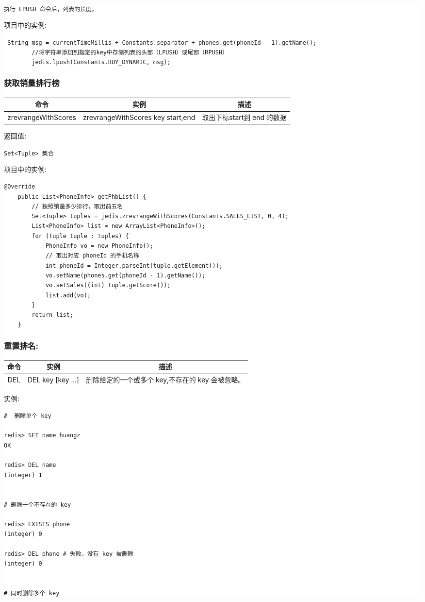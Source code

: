 ```
执行 LPUSH 命令后，列表的长度。
```
项目中的实例:

```
 String msg = currentTimeMillis + Constants.separator + phones.get(phoneId - 1).getName();
        //将字符串添加到指定的key中存储列表的头部（LPUSH）或尾部（RPUSH）
        jedis.lpush(Constants.BUY_DYNAMIC, msg);
```
### 获取销量排行榜

| 命令  | 实例 | 描述|
| :----: | :---: | :---: | 
|zrevrangeWithScores  |zrevrangeWithScores key start,end|取出下标start到 end 的数据|  

返回值:
```
Set<Tuple> 集合
```
项目中的实例:
```
@Override
    public List<PhoneInfo> getPhbList() {
        // 按照销量多少排行，取出前五名
        Set<Tuple> tuples = jedis.zrevrangeWithScores(Constants.SALES_LIST, 0, 4);
        List<PhoneInfo> list = new ArrayList<PhoneInfo>();
        for (Tuple tuple : tuples) {
            PhoneInfo vo = new PhoneInfo();
            // 取出对应 phoneId 的手机名称
            int phoneId = Integer.parseInt(tuple.getElement());
            vo.setName(phones.get(phoneId - 1).getName());
            vo.setSales((int) tuple.getScore());
            list.add(vo);
        }
        return list;
    }
```
### 重置排名:

| 命令  | 实例 | 描述|
| :----: | :---: | :---: | 
|DEL  |DEL key [key ...]|删除给定的一个或多个 key,不存在的 key 会被忽略。|  

实例: 
```
#  删除单个 key

redis> SET name huangz
OK

redis> DEL name
(integer) 1


# 删除一个不存在的 key

redis> EXISTS phone
(integer) 0

redis> DEL phone # 失败，没有 key 被删除
(integer) 0


# 同时删除多个 key
```